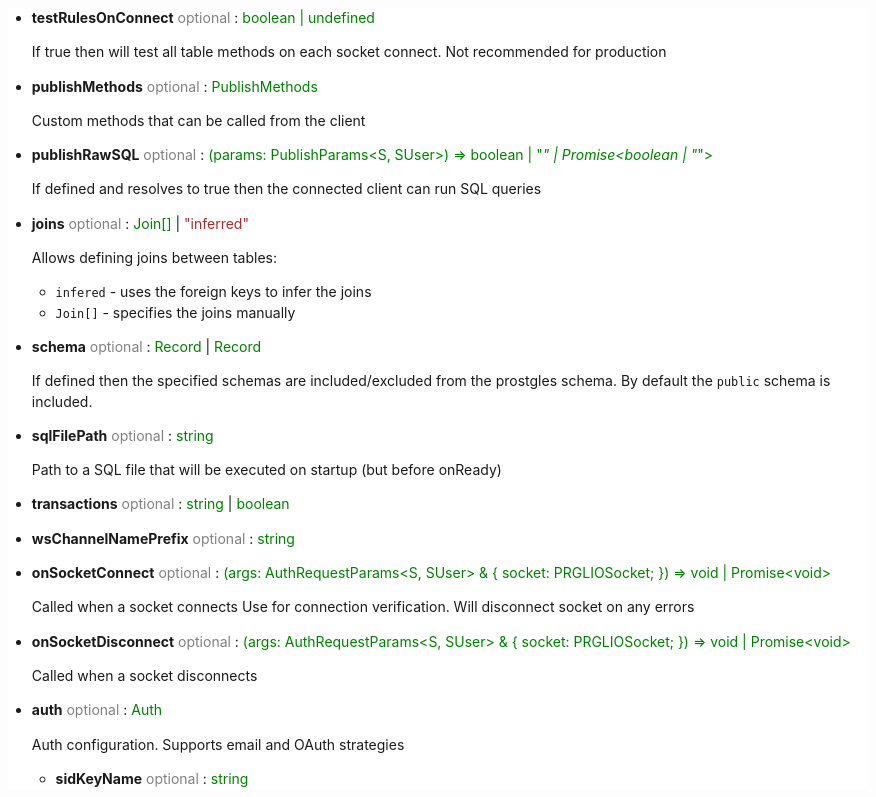 - **testRulesOnConnect** <span style="color: grey">optional</span> : <span style="color: green;">boolean | undefined</span>

  If true then will test all table methods on each socket connect.
  Not recommended for production

- **publishMethods** <span style="color: grey">optional</span> : <span style="color: green;">PublishMethods</span>

  Custom methods that can be called from the client

- **publishRawSQL** <span style="color: grey">optional</span> : <span style="color: green;">(params: PublishParams&lt;S, SUser&gt;) =&gt; boolean | "*" | Promise&lt;boolean | "*"&gt;</span>

  If defined and resolves to true then the connected client can run SQL queries

- **joins** <span style="color: grey">optional</span> : <span style="color: green;">Join[]</span> | <span style="color: brown;">"inferred"</span>

  Allows defining joins between tables:
  - `infered` - uses the foreign keys to infer the joins
  - `Join[]` - specifies the joins manually

- **schema** <span style="color: grey">optional</span> : <span style="color: green;">Record</span> | <span style="color: green;">Record</span>

  If defined then the specified schemas are included/excluded from the prostgles schema.
  By default the `public` schema is included.

- **sqlFilePath** <span style="color: grey">optional</span> : <span style="color: green;">string</span>

  Path to a SQL file that will be executed on startup (but before onReady)

- **transactions** <span style="color: grey">optional</span> : <span style="color: green;">string</span> | <span style="color: green;">boolean</span>

- **wsChannelNamePrefix** <span style="color: grey">optional</span> : <span style="color: green;">string</span>

- **onSocketConnect** <span style="color: grey">optional</span> : <span style="color: green;">(args: AuthRequestParams&lt;S, SUser&gt; & { socket: PRGLIOSocket; }) =&gt; void | Promise&lt;void&gt;</span>

  Called when a socket connects
  Use for connection verification. Will disconnect socket on any errors

- **onSocketDisconnect** <span style="color: grey">optional</span> : <span style="color: green;">(args: AuthRequestParams&lt;S, SUser&gt; & { socket: PRGLIOSocket; }) =&gt; void | Promise&lt;void&gt;</span>

  Called when a socket disconnects

- **auth** <span style="color: grey">optional</span> : <span style="color: green;">Auth</span>

  Auth configuration.
  Supports email and OAuth strategies
  - **sidKeyName** <span style="color: grey">optional</span> : <span style="color: green;">string</span>

